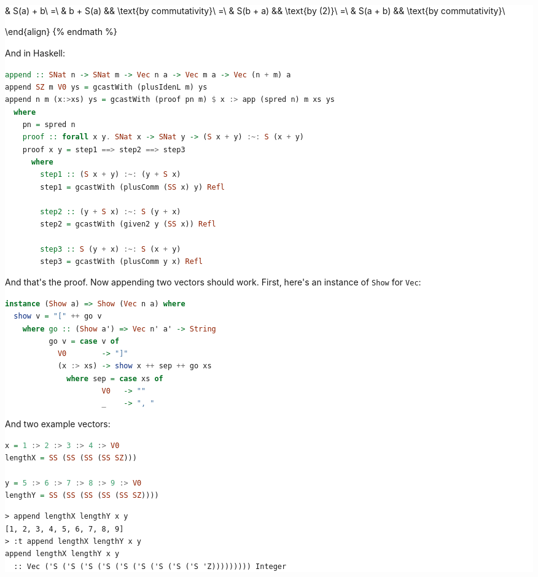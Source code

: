 & S(a) + b\\
=\ & b + S(a) && \text{by commutativity}\\
=\ & S(b + a) && \text{by (2)}\\
=\ & S(a + b) && \text{by commutativity}\\

\end{align}
{% endmath %}

And in Haskell:

```haskell
append :: SNat n -> SNat m -> Vec n a -> Vec m a -> Vec (n + m) a
append SZ m V0 ys = gcastWith (plusIdenL m) ys
append n m (x:>xs) ys = gcastWith (proof pn m) $ x :> app (spred n) m xs ys
  where
    pn = spred n
    proof :: forall x y. SNat x -> SNat y -> (S x + y) :~: S (x + y)
    proof x y = step1 ==> step2 ==> step3
      where
        step1 :: (S x + y) :~: (y + S x)
        step1 = gcastWith (plusComm (SS x) y) Refl

        step2 :: (y + S x) :~: S (y + x)
        step2 = gcastWith (given2 y (SS x)) Refl

        step3 :: S (y + x) :~: S (x + y)
        step3 = gcastWith (plusComm y x) Refl
```

And that's the proof. Now appending two vectors should work. First, here's an instance of
`Show` for `Vec`:

```haskell
instance (Show a) => Show (Vec n a) where
  show v = "[" ++ go v
    where go :: (Show a') => Vec n' a' -> String
          go v = case v of
            V0        -> "]"
            (x :> xs) -> show x ++ sep ++ go xs
              where sep = case xs of
                      V0   -> ""
                      _    -> ", "
```

And two example vectors:

```haskell
x = 1 :> 2 :> 3 :> 4 :> V0
lengthX = SS (SS (SS (SS SZ)))

y = 5 :> 6 :> 7 :> 8 :> 9 :> V0
lengthY = SS (SS (SS (SS (SS SZ))))
```

```
> append lengthX lengthY x y
[1, 2, 3, 4, 5, 6, 7, 8, 9]
> :t append lengthX lengthY x y
append lengthX lengthY x y
  :: Vec ('S ('S ('S ('S ('S ('S ('S ('S ('S 'Z))))))))) Integer
```
